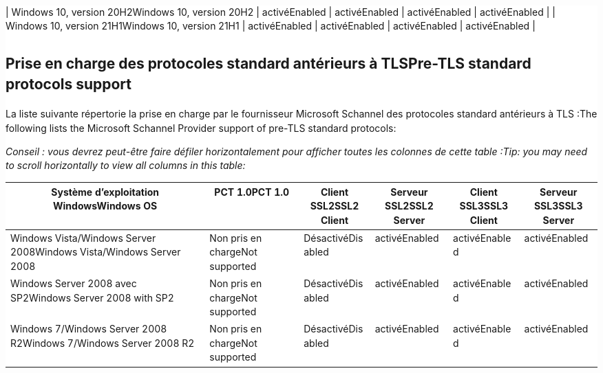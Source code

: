 | <span data-ttu-id="27dd7-350">Windows 10, version 20H2</span><span class="sxs-lookup"><span data-stu-id="27dd7-350">Windows 10, version 20H2</span></span>                              | <span data-ttu-id="27dd7-351">activé</span><span class="sxs-lookup"><span data-stu-id="27dd7-351">Enabled</span></span>         | <span data-ttu-id="27dd7-352">activé</span><span class="sxs-lookup"><span data-stu-id="27dd7-352">Enabled</span></span>         | <span data-ttu-id="27dd7-353">activé</span><span class="sxs-lookup"><span data-stu-id="27dd7-353">Enabled</span></span>         | <span data-ttu-id="27dd7-354">activé</span><span class="sxs-lookup"><span data-stu-id="27dd7-354">Enabled</span></span>         |
| <span data-ttu-id="27dd7-355">Windows 10, version 21H1</span><span class="sxs-lookup"><span data-stu-id="27dd7-355">Windows 10, version 21H1</span></span>                              | <span data-ttu-id="27dd7-356">activé</span><span class="sxs-lookup"><span data-stu-id="27dd7-356">Enabled</span></span>         | <span data-ttu-id="27dd7-357">activé</span><span class="sxs-lookup"><span data-stu-id="27dd7-357">Enabled</span></span>         | <span data-ttu-id="27dd7-358">activé</span><span class="sxs-lookup"><span data-stu-id="27dd7-358">Enabled</span></span>         | <span data-ttu-id="27dd7-359">activé</span><span class="sxs-lookup"><span data-stu-id="27dd7-359">Enabled</span></span>         |

## <a name="pre-tls-standard-protocols-support"></a><span data-ttu-id="27dd7-360">Prise en charge des protocoles standard antérieurs à TLS</span><span class="sxs-lookup"><span data-stu-id="27dd7-360">Pre-TLS standard protocols support</span></span>

<span data-ttu-id="27dd7-361">La liste suivante répertorie la prise en charge par le fournisseur Microsoft Schannel des protocoles standard antérieurs à TLS :</span><span class="sxs-lookup"><span data-stu-id="27dd7-361">The following lists the Microsoft Schannel Provider support of pre-TLS standard protocols:</span></span>

<span data-ttu-id="27dd7-362">*Conseil : vous devrez peut-être faire défiler horizontalement pour afficher toutes les colonnes de cette table :*</span><span class="sxs-lookup"><span data-stu-id="27dd7-362">*Tip: you may need to scroll horizontally to view all columns in this table:*</span></span>

| <span data-ttu-id="27dd7-363">Système d’exploitation Windows</span><span class="sxs-lookup"><span data-stu-id="27dd7-363">Windows OS</span></span>                                            | <span data-ttu-id="27dd7-364">PCT 1.0</span><span class="sxs-lookup"><span data-stu-id="27dd7-364">PCT 1.0</span></span>       | <span data-ttu-id="27dd7-365">Client SSL2</span><span class="sxs-lookup"><span data-stu-id="27dd7-365">SSL2 Client</span></span>   | <span data-ttu-id="27dd7-366">Serveur SSL2</span><span class="sxs-lookup"><span data-stu-id="27dd7-366">SSL2 Server</span></span>   | <span data-ttu-id="27dd7-367">Client SSL3</span><span class="sxs-lookup"><span data-stu-id="27dd7-367">SSL3 Client</span></span> | <span data-ttu-id="27dd7-368">Serveur SSL3</span><span class="sxs-lookup"><span data-stu-id="27dd7-368">SSL3 Server</span></span> |
|-------------------------------------------------------|---------------|---------------|---------------|-------------|-------------|
| <span data-ttu-id="27dd7-369">Windows Vista/Windows Server 2008</span><span class="sxs-lookup"><span data-stu-id="27dd7-369">Windows Vista/Windows Server 2008</span></span>                     | <span data-ttu-id="27dd7-370">Non pris en charge</span><span class="sxs-lookup"><span data-stu-id="27dd7-370">Not supported</span></span> | <span data-ttu-id="27dd7-371">Désactivé</span><span class="sxs-lookup"><span data-stu-id="27dd7-371">Disabled</span></span>      | <span data-ttu-id="27dd7-372">activé</span><span class="sxs-lookup"><span data-stu-id="27dd7-372">Enabled</span></span>       | <span data-ttu-id="27dd7-373">activé</span><span class="sxs-lookup"><span data-stu-id="27dd7-373">Enabled</span></span>     | <span data-ttu-id="27dd7-374">activé</span><span class="sxs-lookup"><span data-stu-id="27dd7-374">Enabled</span></span>     |
| <span data-ttu-id="27dd7-375">Windows Server 2008 avec SP2</span><span class="sxs-lookup"><span data-stu-id="27dd7-375">Windows Server 2008 with SP2</span></span>                          | <span data-ttu-id="27dd7-376">Non pris en charge</span><span class="sxs-lookup"><span data-stu-id="27dd7-376">Not supported</span></span> | <span data-ttu-id="27dd7-377">Désactivé</span><span class="sxs-lookup"><span data-stu-id="27dd7-377">Disabled</span></span>      | <span data-ttu-id="27dd7-378">activé</span><span class="sxs-lookup"><span data-stu-id="27dd7-378">Enabled</span></span>       | <span data-ttu-id="27dd7-379">activé</span><span class="sxs-lookup"><span data-stu-id="27dd7-379">Enabled</span></span>     | <span data-ttu-id="27dd7-380">activé</span><span class="sxs-lookup"><span data-stu-id="27dd7-380">Enabled</span></span>     |
| <span data-ttu-id="27dd7-381">Windows 7/Windows Server 2008 R2</span><span class="sxs-lookup"><span data-stu-id="27dd7-381">Windows 7/Windows Server 2008 R2</span></span>                      | <span data-ttu-id="27dd7-382">Non pris en charge</span><span class="sxs-lookup"><span data-stu-id="27dd7-382">Not supported</span></span> | <span data-ttu-id="27dd7-383">Désactivé</span><span class="sxs-lookup"><span data-stu-id="27dd7-383">Disabled</span></span>      | <span data-ttu-id="27dd7-384">activé</span><span class="sxs-lookup"><span data-stu-id="27dd7-384">Enabled</span></span>       | <span data-ttu-id="27dd7-385">activé</span><span class="sxs-lookup"><span data-stu-id="27dd7-385">Enabled</span></span>     | <span data-ttu-id="27dd7-386">activé</span><span class="sxs-lookup"><span data-stu-id="27dd7-386">Enabled</span></span>     |
